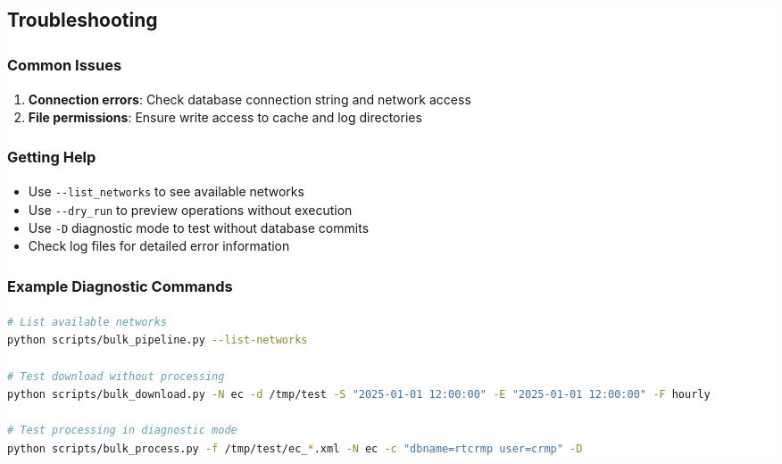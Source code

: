 
## Troubleshooting

### Common Issues

1. **Connection errors**: Check database connection string and network access
2. **File permissions**: Ensure write access to cache and log directories

### Getting Help

- Use `--list_networks` to see available networks
- Use `--dry_run` to preview operations without execution
- Use `-D` diagnostic mode to test without database commits
- Check log files for detailed error information

### Example Diagnostic Commands

```bash
# List available networks
python scripts/bulk_pipeline.py --list-networks

# Test download without processing
python scripts/bulk_download.py -N ec -d /tmp/test -S "2025-01-01 12:00:00" -E "2025-01-01 12:00:00" -F hourly

# Test processing in diagnostic mode
python scripts/bulk_process.py -f /tmp/test/ec_*.xml -N ec -c "dbname=rtcrmp user=crmp" -D
```
